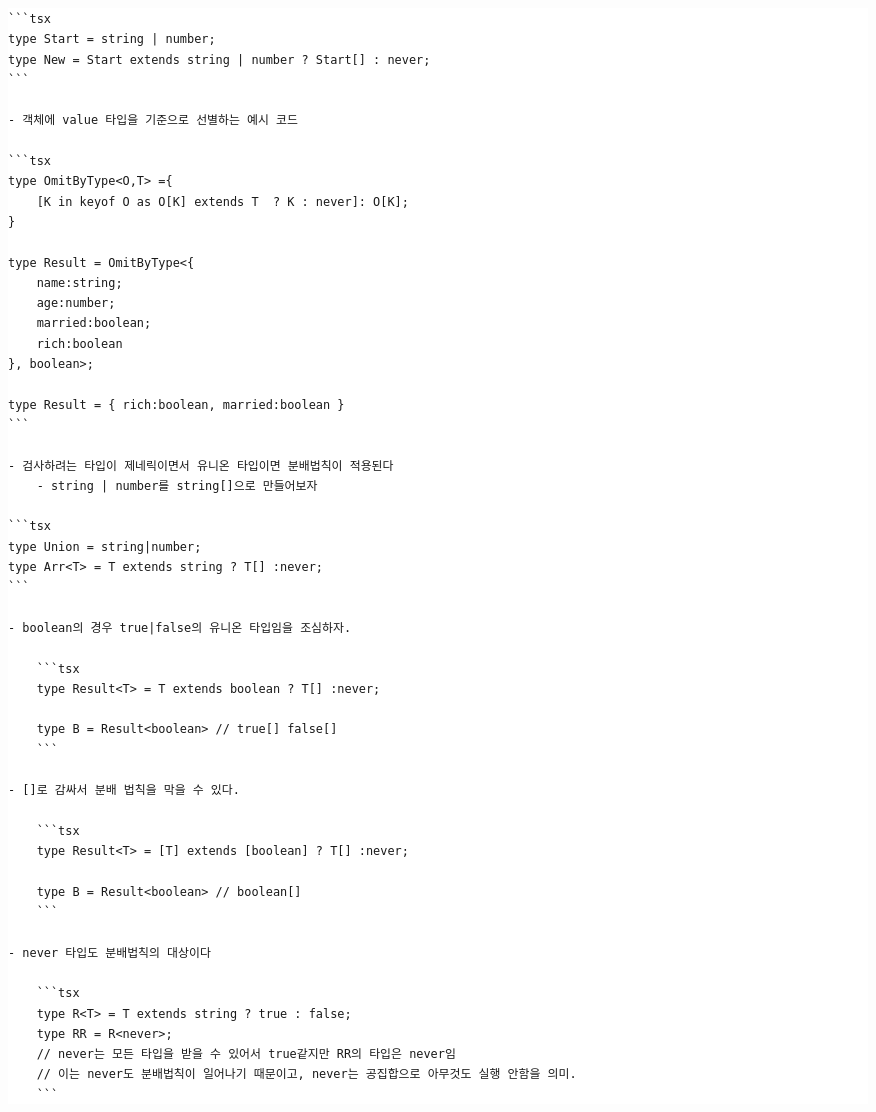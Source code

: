    ```tsx
    type Start = string | number;
    type New = Start extends string | number ? Start[] : never;
    ```
    
    - 객체에 value 타입을 기준으로 선별하는 예시 코드
    
    ```tsx
    type OmitByType<O,T> ={
    	[K in keyof O as O[K] extends T  ? K : never]: O[K];
    }
    
    type Result = OmitByType<{
    	name:string;
    	age:number;
    	married:boolean;
    	rich:boolean
    }, boolean>;
    
    type Result = { rich:boolean, married:boolean }
    ```
    
    - 검사하려는 타입이 제네릭이면서 유니온 타입이면 분배법칙이 적용된다
        - string | number를 string[]으로 만들어보자
    
    ```tsx
    type Union = string|number;
    type Arr<T> = T extends string ? T[] :never;
    ```
    
    - boolean의 경우 true|false의 유니온 타입임을 조심하자.
        
        ```tsx
        type Result<T> = T extends boolean ? T[] :never;
        
        type B = Result<boolean> // true[] false[]
        ```
        
    - []로 감싸서 분배 법칙을 막을 수 있다.
        
        ```tsx
        type Result<T> = [T] extends [boolean] ? T[] :never;
        
        type B = Result<boolean> // boolean[]
        ```
        
    - never 타입도 분배법칙의 대상이다
        
        ```tsx
        type R<T> = T extends string ? true : false;
        type RR = R<never>; 
        // never는 모든 타입을 받을 수 있어서 true같지만 RR의 타입은 never임
        // 이는 never도 분배법칙이 일어나기 때문이고, never는 공집합으로 아무것도 실행 안함을 의미. 
        ```